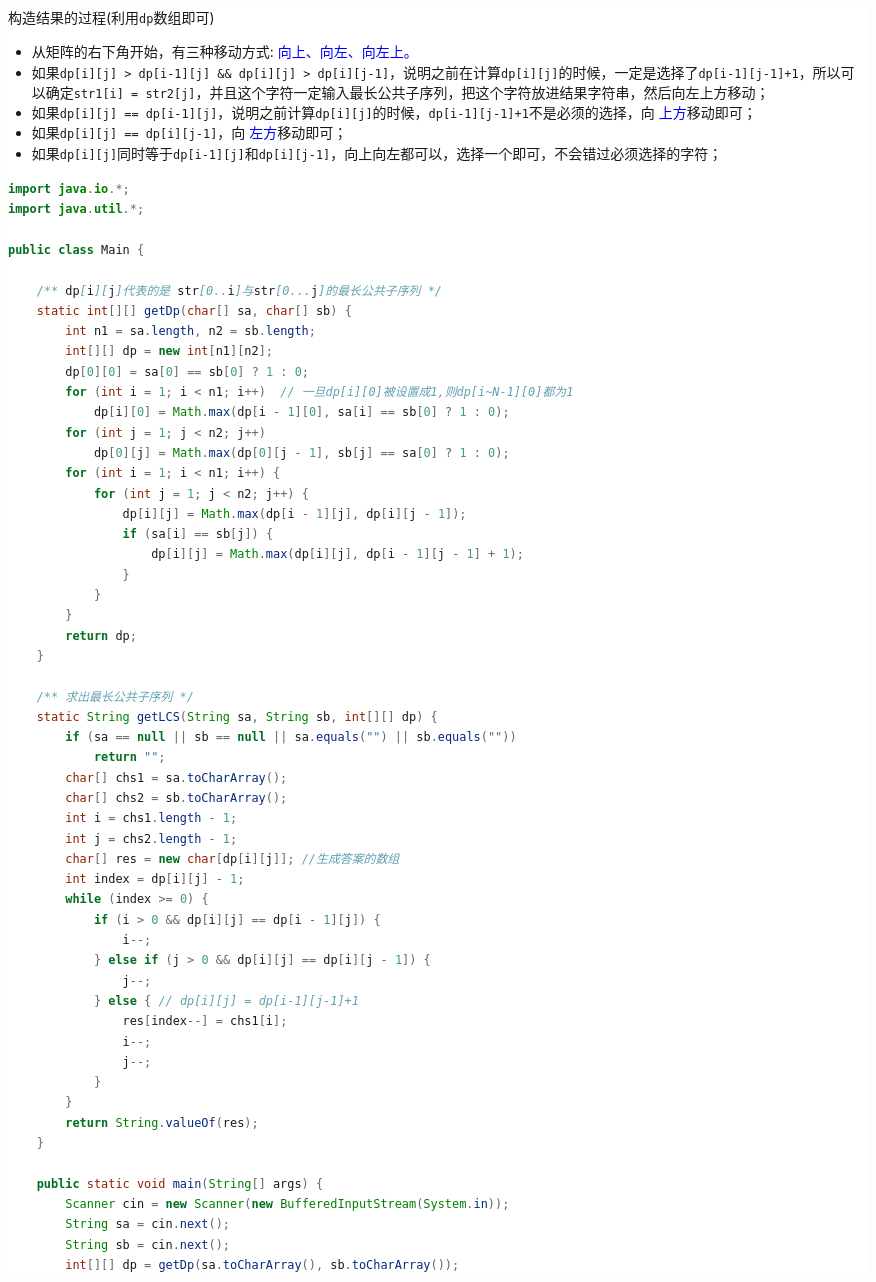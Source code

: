 构造结果的过程(利用`dp`数组即可)

* 从矩阵的右下角开始，有三种移动方式: <font color = blue>向上、向左、向左上。</font>
* 如果`dp[i][j] > dp[i-1][j] && dp[i][j] > dp[i][j-1]`，说明之前在计算`dp[i][j]`的时候，一定是选择了`dp[i-1][j-1]+1`，所以可以确定`str1[i] = str2[j]`，并且这个字符一定输入最长公共子序列，把这个字符放进结果字符串，然后向左上方移动；
* 如果`dp[i][j] == dp[i-1][j]`，说明之前计算`dp[i][j]`的时候，`dp[i-1][j-1]+1`不是必须的选择，向 <font color = blue>上方</fonT>移动即可；
*  如果`dp[i][j] == dp[i][j-1]`，向 <font color = blue>左方</fonT>移动即可；
* 如果`dp[i][j]`同时等于`dp[i-1][j]`和`dp[i][j-1]`，向上向左都可以，选择一个即可，不会错过必须选择的字符；

```java
import java.io.*;
import java.util.*;

public class Main {

    /** dp[i][j]代表的是 str[0..i]与str[0...j]的最长公共子序列 */
    static int[][] getDp(char[] sa, char[] sb) {
        int n1 = sa.length, n2 = sb.length;
        int[][] dp = new int[n1][n2];
        dp[0][0] = sa[0] == sb[0] ? 1 : 0;
        for (int i = 1; i < n1; i++)  // 一旦dp[i][0]被设置成1,则dp[i~N-1][0]都为1
            dp[i][0] = Math.max(dp[i - 1][0], sa[i] == sb[0] ? 1 : 0);
        for (int j = 1; j < n2; j++)
            dp[0][j] = Math.max(dp[0][j - 1], sb[j] == sa[0] ? 1 : 0);
        for (int i = 1; i < n1; i++) {
            for (int j = 1; j < n2; j++) {
                dp[i][j] = Math.max(dp[i - 1][j], dp[i][j - 1]);
                if (sa[i] == sb[j]) {
                    dp[i][j] = Math.max(dp[i][j], dp[i - 1][j - 1] + 1);
                }
            }
        }
        return dp;
    }

    /** 求出最长公共子序列 */
    static String getLCS(String sa, String sb, int[][] dp) {
        if (sa == null || sb == null || sa.equals("") || sb.equals(""))
            return "";
        char[] chs1 = sa.toCharArray();
        char[] chs2 = sb.toCharArray();
        int i = chs1.length - 1;
        int j = chs2.length - 1;
        char[] res = new char[dp[i][j]]; //生成答案的数组
        int index = dp[i][j] - 1;
        while (index >= 0) {
            if (i > 0 && dp[i][j] == dp[i - 1][j]) {
                i--;
            } else if (j > 0 && dp[i][j] == dp[i][j - 1]) {
                j--;
            } else { // dp[i][j] = dp[i-1][j-1]+1
                res[index--] = chs1[i];
                i--;
                j--;
            }
        }
        return String.valueOf(res);
    }

    public static void main(String[] args) {
        Scanner cin = new Scanner(new BufferedInputStream(System.in));
        String sa = cin.next();
        String sb = cin.next();
        int[][] dp = getDp(sa.toCharArray(), sb.toCharArray());
```